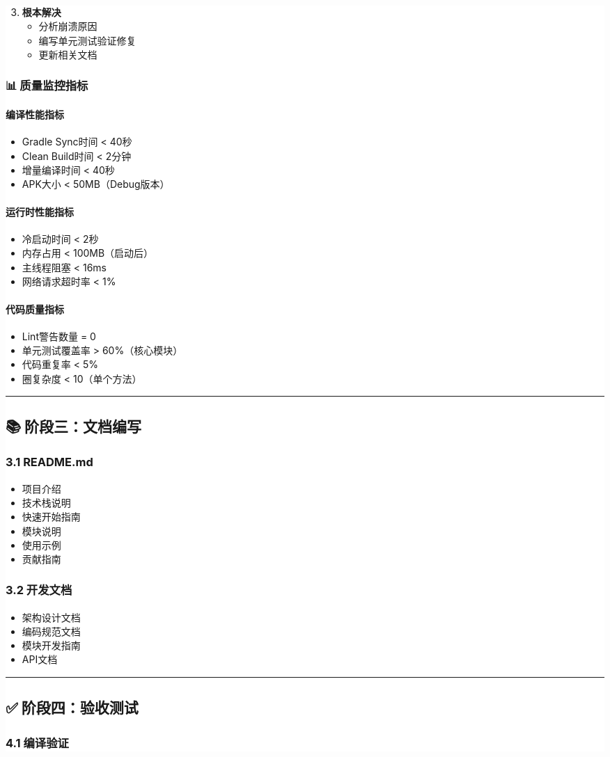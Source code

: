 3. **根本解决**
   - 分析崩溃原因
   - 编写单元测试验证修复
   - 更新相关文档

### 📊 质量监控指标

#### 编译性能指标
- Gradle Sync时间 < 40秒
- Clean Build时间 < 2分钟
- 增量编译时间 < 40秒
- APK大小 < 50MB（Debug版本）

#### 运行时性能指标
- 冷启动时间 < 2秒
- 内存占用 < 100MB（启动后）
- 主线程阻塞 < 16ms
- 网络请求超时率 < 1%

#### 代码质量指标
- Lint警告数量 = 0
- 单元测试覆盖率 > 60%（核心模块）
- 代码重复率 < 5%
- 圈复杂度 < 10（单个方法）

------

## 📚 阶段三：文档编写

### 3.1 README.md

-  项目介绍
-  技术栈说明
-  快速开始指南
-  模块说明
-  使用示例
-  贡献指南

### 3.2 开发文档

-  架构设计文档
-  编码规范文档
-  模块开发指南
-  API文档

------

## ✅ 阶段四：验收测试

### 4.1 编译验证
